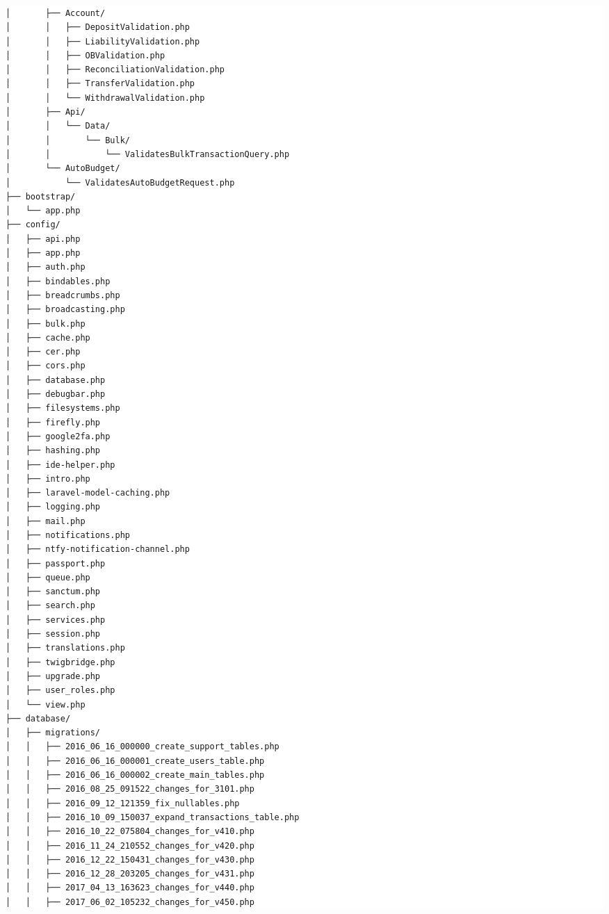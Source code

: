     │       ├── Account/
    │       │   ├── DepositValidation.php
    │       │   ├── LiabilityValidation.php
    │       │   ├── OBValidation.php
    │       │   ├── ReconciliationValidation.php
    │       │   ├── TransferValidation.php
    │       │   └── WithdrawalValidation.php
    │       ├── Api/
    │       │   └── Data/
    │       │       └── Bulk/
    │       │           └── ValidatesBulkTransactionQuery.php
    │       └── AutoBudget/
    │           └── ValidatesAutoBudgetRequest.php
    ├── bootstrap/
    │   └── app.php
    ├── config/
    │   ├── api.php
    │   ├── app.php
    │   ├── auth.php
    │   ├── bindables.php
    │   ├── breadcrumbs.php
    │   ├── broadcasting.php
    │   ├── bulk.php
    │   ├── cache.php
    │   ├── cer.php
    │   ├── cors.php
    │   ├── database.php
    │   ├── debugbar.php
    │   ├── filesystems.php
    │   ├── firefly.php
    │   ├── google2fa.php
    │   ├── hashing.php
    │   ├── ide-helper.php
    │   ├── intro.php
    │   ├── laravel-model-caching.php
    │   ├── logging.php
    │   ├── mail.php
    │   ├── notifications.php
    │   ├── ntfy-notification-channel.php
    │   ├── passport.php
    │   ├── queue.php
    │   ├── sanctum.php
    │   ├── search.php
    │   ├── services.php
    │   ├── session.php
    │   ├── translations.php
    │   ├── twigbridge.php
    │   ├── upgrade.php
    │   ├── user_roles.php
    │   └── view.php
    ├── database/
    │   ├── migrations/
    │   │   ├── 2016_06_16_000000_create_support_tables.php
    │   │   ├── 2016_06_16_000001_create_users_table.php
    │   │   ├── 2016_06_16_000002_create_main_tables.php
    │   │   ├── 2016_08_25_091522_changes_for_3101.php
    │   │   ├── 2016_09_12_121359_fix_nullables.php
    │   │   ├── 2016_10_09_150037_expand_transactions_table.php
    │   │   ├── 2016_10_22_075804_changes_for_v410.php
    │   │   ├── 2016_11_24_210552_changes_for_v420.php
    │   │   ├── 2016_12_22_150431_changes_for_v430.php
    │   │   ├── 2016_12_28_203205_changes_for_v431.php
    │   │   ├── 2017_04_13_163623_changes_for_v440.php
    │   │   ├── 2017_06_02_105232_changes_for_v450.php